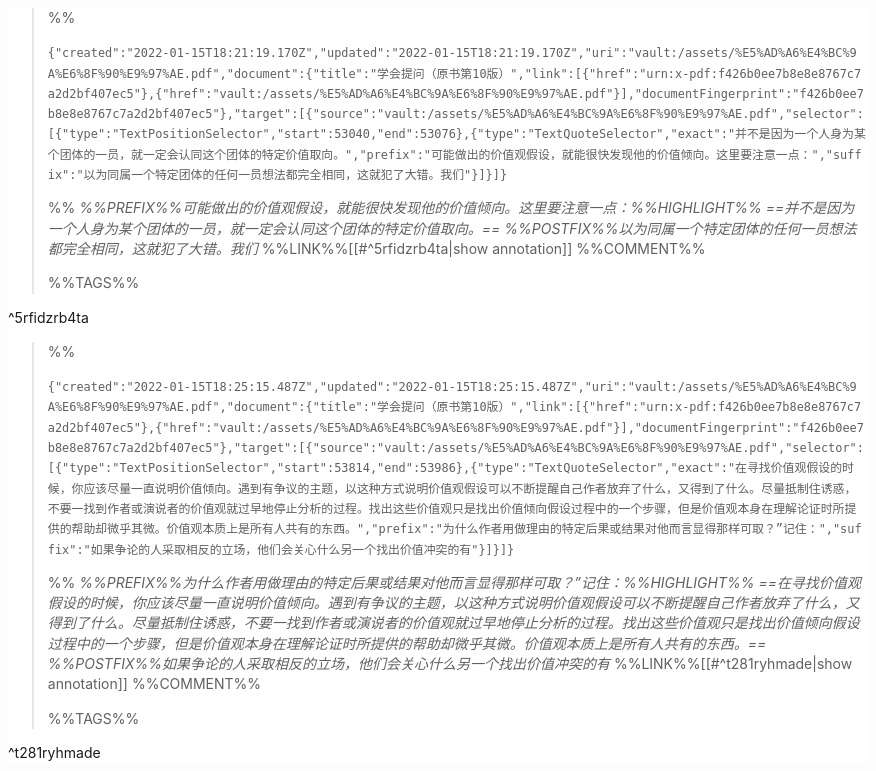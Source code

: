 
>%%
>```annotation-json
>{"created":"2022-01-15T18:21:19.170Z","updated":"2022-01-15T18:21:19.170Z","uri":"vault:/assets/%E5%AD%A6%E4%BC%9A%E6%8F%90%E9%97%AE.pdf","document":{"title":"学会提问（原书第10版）","link":[{"href":"urn:x-pdf:f426b0ee7b8e8e8767c7a2d2bf407ec5"},{"href":"vault:/assets/%E5%AD%A6%E4%BC%9A%E6%8F%90%E9%97%AE.pdf"}],"documentFingerprint":"f426b0ee7b8e8e8767c7a2d2bf407ec5"},"target":[{"source":"vault:/assets/%E5%AD%A6%E4%BC%9A%E6%8F%90%E9%97%AE.pdf","selector":[{"type":"TextPositionSelector","start":53040,"end":53076},{"type":"TextQuoteSelector","exact":"并不是因为一个人身为某个团体的一员，就一定会认同这个团体的特定价值取向。","prefix":"可能做出的价值观假设，就能很快发现他的价值倾向。这里要注意一点：","suffix":"以为同属一个特定团体的任何一员想法都完全相同，这就犯了大错。我们"}]}]}
>```
>%%
>*%%PREFIX%%可能做出的价值观假设，就能很快发现他的价值倾向。这里要注意一点：%%HIGHLIGHT%% ==并不是因为一个人身为某个团体的一员，就一定会认同这个团体的特定价值取向。== %%POSTFIX%%以为同属一个特定团体的任何一员想法都完全相同，这就犯了大错。我们*
>%%LINK%%[[#^5rfidzrb4ta|show annotation]]
>%%COMMENT%%
>
>%%TAGS%%
>
^5rfidzrb4ta


>%%
>```annotation-json
>{"created":"2022-01-15T18:25:15.487Z","updated":"2022-01-15T18:25:15.487Z","uri":"vault:/assets/%E5%AD%A6%E4%BC%9A%E6%8F%90%E9%97%AE.pdf","document":{"title":"学会提问（原书第10版）","link":[{"href":"urn:x-pdf:f426b0ee7b8e8e8767c7a2d2bf407ec5"},{"href":"vault:/assets/%E5%AD%A6%E4%BC%9A%E6%8F%90%E9%97%AE.pdf"}],"documentFingerprint":"f426b0ee7b8e8e8767c7a2d2bf407ec5"},"target":[{"source":"vault:/assets/%E5%AD%A6%E4%BC%9A%E6%8F%90%E9%97%AE.pdf","selector":[{"type":"TextPositionSelector","start":53814,"end":53986},{"type":"TextQuoteSelector","exact":"在寻找价值观假设的时候，你应该尽量一直说明价值倾向。遇到有争议的主题，以这种方式说明价值观假设可以不断提醒自己作者放弃了什么，又得到了什么。尽量抵制住诱惑，不要一找到作者或演说者的价值观就过早地停止分析的过程。找出这些价值观只是找出价值倾向假设过程中的一个步骤，但是价值观本身在理解论证时所提供的帮助却微乎其微。价值观本质上是所有人共有的东西。","prefix":"为什么作者用做理由的特定后果或结果对他而言显得那样可取？”记住：","suffix":"如果争论的人采取相反的立场，他们会关心什么另一个找出价值冲突的有"}]}]}
>```
>%%
>*%%PREFIX%%为什么作者用做理由的特定后果或结果对他而言显得那样可取？”记住：%%HIGHLIGHT%% ==在寻找价值观假设的时候，你应该尽量一直说明价值倾向。遇到有争议的主题，以这种方式说明价值观假设可以不断提醒自己作者放弃了什么，又得到了什么。尽量抵制住诱惑，不要一找到作者或演说者的价值观就过早地停止分析的过程。找出这些价值观只是找出价值倾向假设过程中的一个步骤，但是价值观本身在理解论证时所提供的帮助却微乎其微。价值观本质上是所有人共有的东西。== %%POSTFIX%%如果争论的人采取相反的立场，他们会关心什么另一个找出价值冲突的有*
>%%LINK%%[[#^t281ryhmade|show annotation]]
>%%COMMENT%%
>
>%%TAGS%%
>
^t281ryhmade
